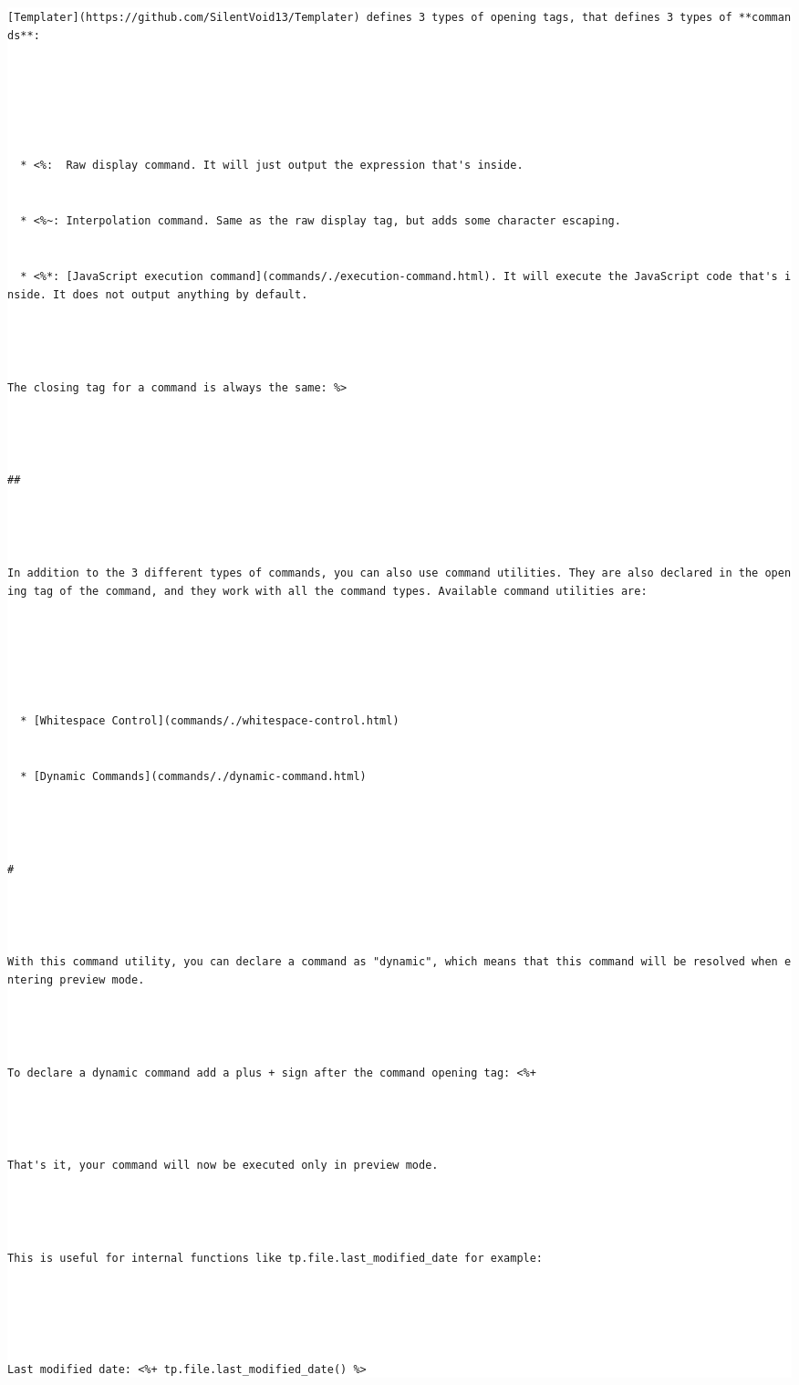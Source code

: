     [Templater](https://github.com/SilentVoid13/Templater) defines 3 types of opening tags, that defines 3 types of **commands**:
    
    
    
    
    
    
      * <%:  Raw display command. It will just output the expression that's inside.
    
    
      * <%~: Interpolation command. Same as the raw display tag, but adds some character escaping.
    
    
      * <%*: [JavaScript execution command](commands/./execution-command.html). It will execute the JavaScript code that's inside. It does not output anything by default.
    
    
    
    
    The closing tag for a command is always the same: %>
    
    
    
    
    ## 
    
    
    
    
    In addition to the 3 different types of commands, you can also use command utilities. They are also declared in the opening tag of the command, and they work with all the command types. Available command utilities are:
    
    
    
    
    
    
      * [Whitespace Control](commands/./whitespace-control.html)
    
    
      * [Dynamic Commands](commands/./dynamic-command.html)
    
    
    
    
    # 
    
    
    
    
    With this command utility, you can declare a command as "dynamic", which means that this command will be resolved when entering preview mode.
    
    
    
    
    To declare a dynamic command add a plus + sign after the command opening tag: <%+
    
    
    
    
    That's it, your command will now be executed only in preview mode.
    
    
    
    
    This is useful for internal functions like tp.file.last_modified_date for example:
    
    
    
    
    
    Last modified date: <%+ tp.file.last_modified_date() %>
    